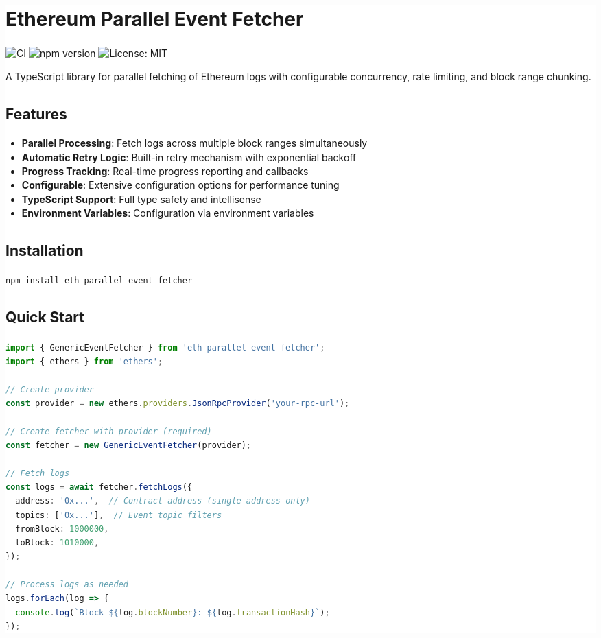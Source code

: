 # Ethereum Parallel Event Fetcher

[![CI](https://github.com/yahgwai/eth-parallel-event-fetcher/actions/workflows/test.yml/badge.svg)](https://github.com/yahgwai/eth-parallel-event-fetcher/actions/workflows/test.yml)
[![npm version](https://badge.fury.io/js/eth-parallel-event-fetcher.svg)](https://www.npmjs.com/package/eth-parallel-event-fetcher)
[![License: MIT](https://img.shields.io/badge/License-MIT-yellow.svg)](https://opensource.org/licenses/MIT)

A TypeScript library for parallel fetching of Ethereum logs with configurable concurrency, rate limiting, and block range chunking.

## Features

- **Parallel Processing**: Fetch logs across multiple block ranges simultaneously
- **Automatic Retry Logic**: Built-in retry mechanism with exponential backoff
- **Progress Tracking**: Real-time progress reporting and callbacks
- **Configurable**: Extensive configuration options for performance tuning
- **TypeScript Support**: Full type safety and intellisense
- **Environment Variables**: Configuration via environment variables

## Installation

```bash
npm install eth-parallel-event-fetcher
```

## Quick Start

```typescript
import { GenericEventFetcher } from 'eth-parallel-event-fetcher';
import { ethers } from 'ethers';

// Create provider
const provider = new ethers.providers.JsonRpcProvider('your-rpc-url');

// Create fetcher with provider (required)
const fetcher = new GenericEventFetcher(provider);

// Fetch logs
const logs = await fetcher.fetchLogs({
  address: '0x...',  // Contract address (single address only)
  topics: ['0x...'],  // Event topic filters
  fromBlock: 1000000,
  toBlock: 1010000,
});

// Process logs as needed
logs.forEach(log => {
  console.log(`Block ${log.blockNumber}: ${log.transactionHash}`);
});
```
